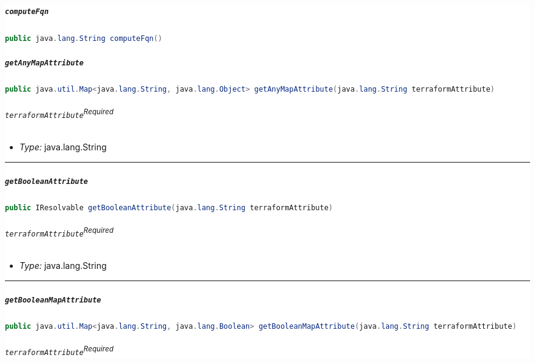 
##### `computeFqn` <a name="computeFqn" id="@cdktf/provider-databricks.alert.AlertConditionOperandOutputReference.computeFqn"></a>

```java
public java.lang.String computeFqn()
```

##### `getAnyMapAttribute` <a name="getAnyMapAttribute" id="@cdktf/provider-databricks.alert.AlertConditionOperandOutputReference.getAnyMapAttribute"></a>

```java
public java.util.Map<java.lang.String, java.lang.Object> getAnyMapAttribute(java.lang.String terraformAttribute)
```

###### `terraformAttribute`<sup>Required</sup> <a name="terraformAttribute" id="@cdktf/provider-databricks.alert.AlertConditionOperandOutputReference.getAnyMapAttribute.parameter.terraformAttribute"></a>

- *Type:* java.lang.String

---

##### `getBooleanAttribute` <a name="getBooleanAttribute" id="@cdktf/provider-databricks.alert.AlertConditionOperandOutputReference.getBooleanAttribute"></a>

```java
public IResolvable getBooleanAttribute(java.lang.String terraformAttribute)
```

###### `terraformAttribute`<sup>Required</sup> <a name="terraformAttribute" id="@cdktf/provider-databricks.alert.AlertConditionOperandOutputReference.getBooleanAttribute.parameter.terraformAttribute"></a>

- *Type:* java.lang.String

---

##### `getBooleanMapAttribute` <a name="getBooleanMapAttribute" id="@cdktf/provider-databricks.alert.AlertConditionOperandOutputReference.getBooleanMapAttribute"></a>

```java
public java.util.Map<java.lang.String, java.lang.Boolean> getBooleanMapAttribute(java.lang.String terraformAttribute)
```

###### `terraformAttribute`<sup>Required</sup> <a name="terraformAttribute" id="@cdktf/provider-databricks.alert.AlertConditionOperandOutputReference.getBooleanMapAttribute.parameter.terraformAttribute"></a>
